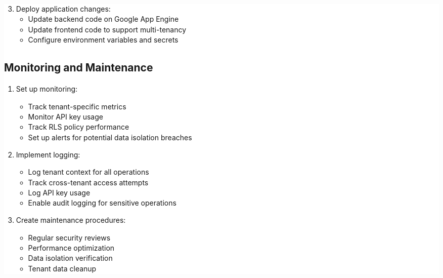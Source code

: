 3. Deploy application changes:
   - Update backend code on Google App Engine
   - Update frontend code to support multi-tenancy
   - Configure environment variables and secrets

## Monitoring and Maintenance

1. Set up monitoring:
   - Track tenant-specific metrics
   - Monitor API key usage
   - Track RLS policy performance
   - Set up alerts for potential data isolation breaches

2. Implement logging:
   - Log tenant context for all operations
   - Track cross-tenant access attempts
   - Log API key usage
   - Enable audit logging for sensitive operations

3. Create maintenance procedures:
   - Regular security reviews
   - Performance optimization
   - Data isolation verification
   - Tenant data cleanup
